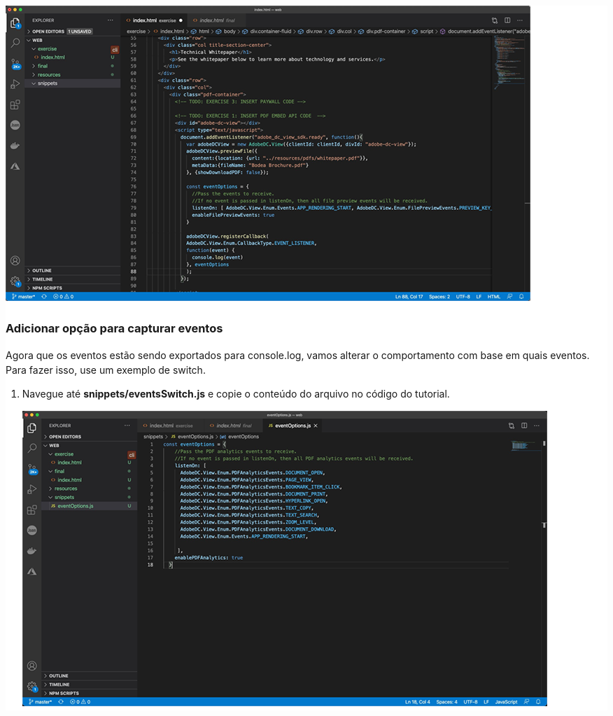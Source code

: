    ![Captura de tela do código para carregar a página](assets/ControlPDF_21.png)

### Adicionar opção para capturar eventos

Agora que os eventos estão sendo exportados para console.log, vamos alterar o comportamento com base em quais eventos. Para fazer isso, use um exemplo de switch.

1. Navegue até **snippets/eventsSwitch.js** e copie o conteúdo do arquivo no código do tutorial.

   ![Captura de tela de onde copiar o código](assets/ControlPDF_22.png)

